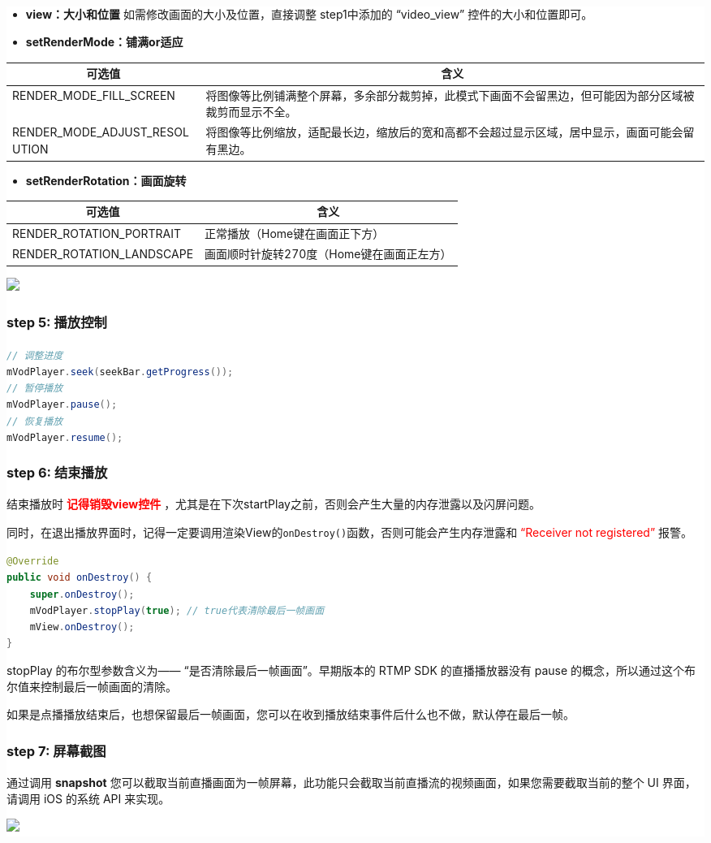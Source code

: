 - **view：大小和位置**
如需修改画面的大小及位置，直接调整 step1中添加的 “video_view” 控件的大小和位置即可。

- **setRenderMode：铺满or适应**

| 可选值 | 含义  |
|---------|---------|
| RENDER_MODE_FILL_SCREEN | 将图像等比例铺满整个屏幕，多余部分裁剪掉，此模式下画面不会留黑边，但可能因为部分区域被裁剪而显示不全。 | 
| RENDER_MODE_ADJUST_RESOLUTION | 将图像等比例缩放，适配最长边，缩放后的宽和高都不会超过显示区域，居中显示，画面可能会留有黑边。 | 

- **setRenderRotation：画面旋转**

| 可选值 | 含义  |
|---------|---------|
| RENDER_ROTATION_PORTRAIT | 正常播放（Home键在画面正下方） | 
| RENDER_ROTATION_LANDSCAPE | 画面顺时针旋转270度（Home键在画面正左方） | 

![](//mc.qcloudimg.com/static/img/ef948faaf1d62e8ae69e3fe94ab433dc/image.png)


### step 5: 播放控制
```java
// 调整进度
mVodPlayer.seek(seekBar.getProgress());
// 暂停播放
mVodPlayer.pause();
// 恢复播放
mVodPlayer.resume();
```

### step 6: 结束播放
结束播放时 <font color='red'>**记得销毁view控件**</font> ，尤其是在下次startPlay之前，否则会产生大量的内存泄露以及闪屏问题。

同时，在退出播放界面时，记得一定要调用渲染View的`onDestroy()`函数，否则可能会产生内存泄露和 <font color='red'> “Receiver not registered” </font>报警。
```java
@Override
public void onDestroy() {
    super.onDestroy();
    mVodPlayer.stopPlay(true); // true代表清除最后一帧画面
    mView.onDestroy(); 
}
```

stopPlay 的布尔型参数含义为—— “是否清除最后一帧画面”。早期版本的 RTMP SDK 的直播播放器没有 pause 的概念，所以通过这个布尔值来控制最后一帧画面的清除。

如果是点播播放结束后，也想保留最后一帧画面，您可以在收到播放结束事件后什么也不做，默认停在最后一帧。

### step 7: 屏幕截图
通过调用 **snapshot** 您可以截取当前直播画面为一帧屏幕，此功能只会截取当前直播流的视频画面，如果您需要截取当前的整个 UI 界面，请调用 iOS 的系统 API 来实现。

![](//mc.qcloudimg.com/static/img/f63830d29c16ce90d8bdc7440623b0be/image.jpg)
